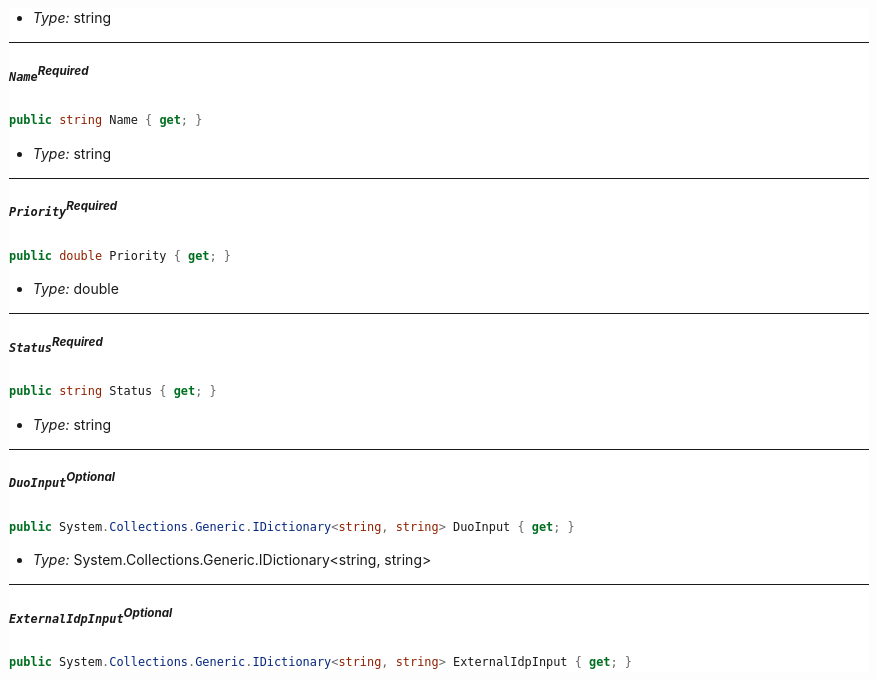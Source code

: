 - *Type:* string

---

##### `Name`<sup>Required</sup> <a name="Name" id="@cdktf/provider-okta.policyMfaDefault.PolicyMfaDefault.property.name"></a>

```csharp
public string Name { get; }
```

- *Type:* string

---

##### `Priority`<sup>Required</sup> <a name="Priority" id="@cdktf/provider-okta.policyMfaDefault.PolicyMfaDefault.property.priority"></a>

```csharp
public double Priority { get; }
```

- *Type:* double

---

##### `Status`<sup>Required</sup> <a name="Status" id="@cdktf/provider-okta.policyMfaDefault.PolicyMfaDefault.property.status"></a>

```csharp
public string Status { get; }
```

- *Type:* string

---

##### `DuoInput`<sup>Optional</sup> <a name="DuoInput" id="@cdktf/provider-okta.policyMfaDefault.PolicyMfaDefault.property.duoInput"></a>

```csharp
public System.Collections.Generic.IDictionary<string, string> DuoInput { get; }
```

- *Type:* System.Collections.Generic.IDictionary<string, string>

---

##### `ExternalIdpInput`<sup>Optional</sup> <a name="ExternalIdpInput" id="@cdktf/provider-okta.policyMfaDefault.PolicyMfaDefault.property.externalIdpInput"></a>

```csharp
public System.Collections.Generic.IDictionary<string, string> ExternalIdpInput { get; }
```
